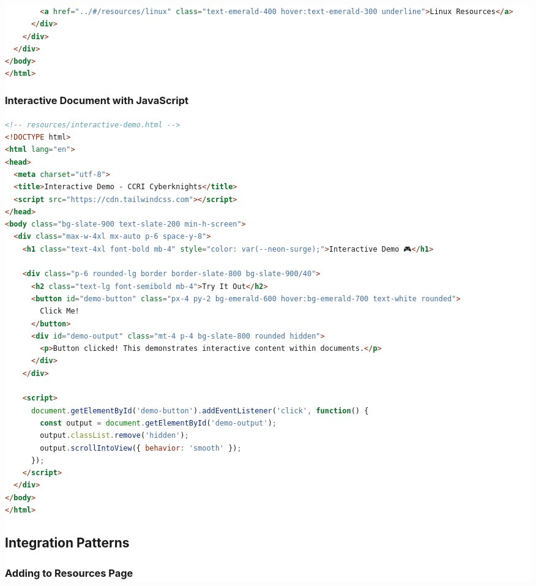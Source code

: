 ```html
        <a href="../#/resources/linux" class="text-emerald-400 hover:text-emerald-300 underline">Linux Resources</a>
      </div>
    </div>
  </div>
</body>
</html>
```

### Interactive Document with JavaScript

```html
<!-- resources/interactive-demo.html -->
<!DOCTYPE html>
<html lang="en">
<head>
  <meta charset="utf-8">
  <title>Interactive Demo - CCRI Cyberknights</title>
  <script src="https://cdn.tailwindcss.com"></script>
</head>
<body class="bg-slate-900 text-slate-200 min-h-screen">
  <div class="max-w-4xl mx-auto p-6 space-y-8">
    <h1 class="text-4xl font-bold mb-4" style="color: var(--neon-surge);">Interactive Demo 🎮</h1>
    
    <div class="p-6 rounded-lg border border-slate-800 bg-slate-900/40">
      <h2 class="text-lg font-semibold mb-4">Try It Out</h2>
      <button id="demo-button" class="px-4 py-2 bg-emerald-600 hover:bg-emerald-700 text-white rounded">
        Click Me!
      </button>
      <div id="demo-output" class="mt-4 p-4 bg-slate-800 rounded hidden">
        <p>Button clicked! This demonstrates interactive content within documents.</p>
      </div>
    </div>
    
    <script>
      document.getElementById('demo-button').addEventListener('click', function() {
        const output = document.getElementById('demo-output');
        output.classList.remove('hidden');
        output.scrollIntoView({ behavior: 'smooth' });
      });
    </script>
  </div>
</body>
</html>
```

## Integration Patterns

### Adding to Resources Page
